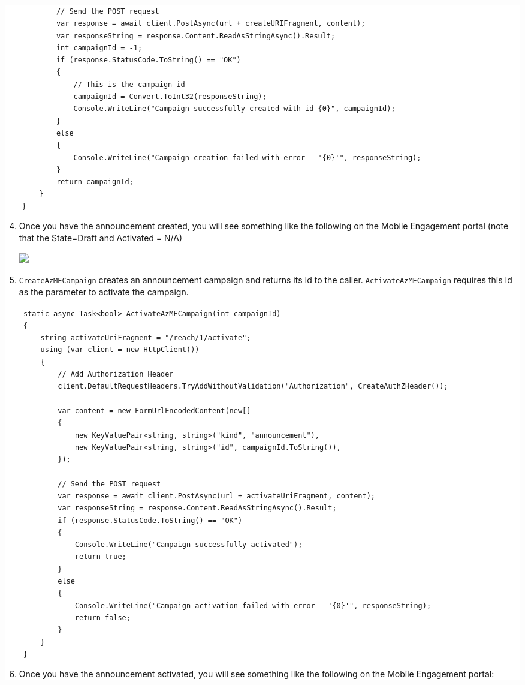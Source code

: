                // Send the POST request
                var response = await client.PostAsync(url + createURIFragment, content);
                var responseString = response.Content.ReadAsStringAsync().Result;
                int campaignId = -1;
                if (response.StatusCode.ToString() == "OK")
                {
                    // This is the campaign id
                    campaignId = Convert.ToInt32(responseString);
                    Console.WriteLine("Campaign successfully created with id {0}", campaignId);
                }
                else
                {
                    Console.WriteLine("Campaign creation failed with error - '{0}'", responseString);
                }
                return campaignId;
            }
        }
4. Once you have the announcement created, you will see something like the following on the Mobile Engagement portal (note that the State=Draft and Activated = N/A)
   
    ![][3]
5. `CreateAzMECampaign` creates an announcement campaign and returns its Id to the caller. `ActivateAzMECampaign` requires this Id as the parameter to activate the campaign. 
   
        static async Task<bool> ActivateAzMECampaign(int campaignId)
        {
            string activateUriFragment = "/reach/1/activate";
            using (var client = new HttpClient())
            {
                // Add Authorization Header
                client.DefaultRequestHeaders.TryAddWithoutValidation("Authorization", CreateAuthZHeader());
   
                var content = new FormUrlEncodedContent(new[] 
                {
                    new KeyValuePair<string, string>("kind", "announcement"),
                    new KeyValuePair<string, string>("id", campaignId.ToString()),
                });
   
                // Send the POST request
                var response = await client.PostAsync(url + activateUriFragment, content);
                var responseString = response.Content.ReadAsStringAsync().Result;
                if (response.StatusCode.ToString() == "OK")
                {
                    Console.WriteLine("Campaign successfully activated");
                    return true;
                }
                else
                {
                    Console.WriteLine("Campaign activation failed with error - '{0}'", responseString);
                    return false;
                }
            }
        }
6. Once you have the announcement activated, you will see something like the following on the Mobile Engagement portal:
   

[1]: ./media/mobile-engagement-sample-backend-integration-sharepoint/sharepointlist.png
[2]: ./media/mobile-engagement-sample-backend-integration-sharepoint/properties.png
[3]: ./media/mobile-engagement-sample-backend-integration-sharepoint/new-announcement.png
[4]: ./media/mobile-engagement-sample-backend-integration-sharepoint/activate-announcement.png
[5]: ./media/mobile-engagement-sample-backend-integration-sharepoint/diagram.png